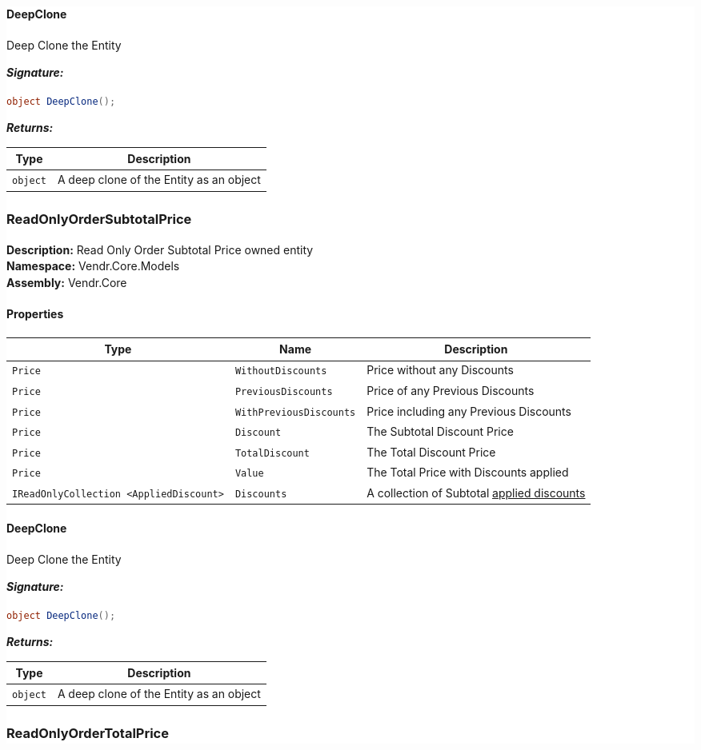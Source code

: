 #### DeepClone
Deep Clone the Entity

***Signature:***

````csharp
object DeepClone();
````

***Returns:***

| Type | Description |
| ---- | ----------- |
| `object` | A deep clone of the Entity as an object |

### ReadOnlyOrderSubtotalPrice

**Description:** Read Only Order Subtotal Price owned entity  
**Namespace:** Vendr.Core.Models  
**Assembly:** Vendr.Core

#### Properties

| Type | Name | Description |
| ---- | ---- | ----------- |
| `Price` | `WithoutDiscounts` | Price without any Discounts |
| `Price` | `PreviousDiscounts` | Price of any Previous Discounts |
| `Price` | `WithPreviousDiscounts` | Price including any Previous Discounts |
| `Price` | `Discount` | The Subtotal Discount Price |
| `Price` | `TotalDiscount` | The Total Discount Price |
| `Price` | `Value` | The Total Price with Discounts applied |
| `IReadOnlyCollection <AppliedDiscount>` | `Discounts` | A collection of Subtotal [applied discounts](#applieddiscount) |

#### DeepClone
Deep Clone the Entity

***Signature:***

````csharp
object DeepClone();
````

***Returns:***

| Type | Description |
| ---- | ----------- |
| `object` | A deep clone of the Entity as an object |

### ReadOnlyOrderTotalPrice
